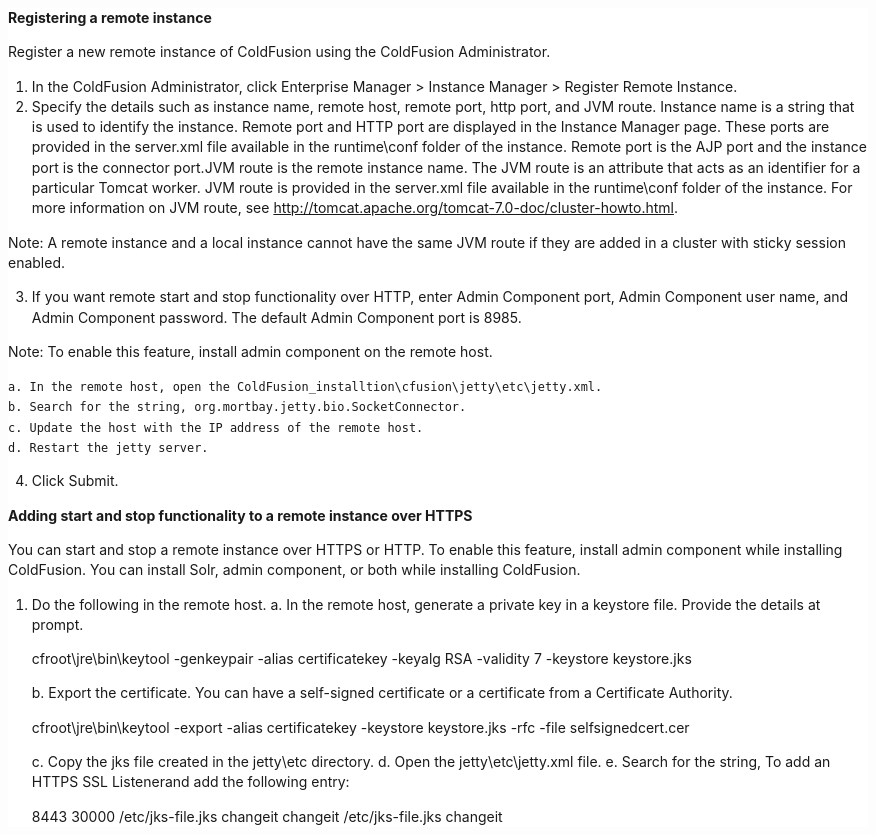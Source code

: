 
<strong>Registering a remote instance</strong>

Register a new remote instance of ColdFusion using the ColdFusion Administrator.

1. In the ColdFusion Administrator, click Enterprise Manager > Instance Manager > Register Remote Instance.
2. Specify the details such as instance name, remote host, remote port, http port, and JVM route. Instance name is a string that is used to identify the instance. Remote port and HTTP port are displayed in the Instance Manager page. These ports are provided in the server.xml file available in the runtime\conf folder of the instance. Remote port is the AJP port and the instance port is the connector port.JVM route is the remote instance name. The JVM route is an attribute that acts as an identifier for a particular Tomcat worker. JVM route is provided in the server.xml file available in the runtime\conf folder of the instance. For more information on JVM route, see http://tomcat.apache.org/tomcat-7.0-doc/cluster-howto.html.

Note: A remote instance and a local instance cannot have the same JVM route if they are added in a cluster with sticky session enabled.

 

3. If you want remote start and stop functionality over HTTP, enter Admin Component port, Admin Component user name, and Admin Component password. The default Admin Component port is 8985.

Note: To enable this feature, install admin component on the remote host.

    a. In the remote host, open the ColdFusion_installtion\cfusion\jetty\etc\jetty.xml.
    b. Search for the string, org.mortbay.jetty.bio.SocketConnector.
    c. Update the host with the IP address of the remote host.
    d. Restart the jetty server.
4. Click Submit.
 

<strong>Adding start and stop functionality to a remote instance over HTTPS</strong>

You can start and stop a remote instance over HTTPS or HTTP. To enable this feature, install admin component while installing ColdFusion. You can install Solr, admin component, or both while installing ColdFusion.

1. Do the following in the remote host.
    a. In the remote host, generate a private key in a keystore file. Provide the details at prompt.

    cfroot\jre\bin\keytool -genkeypair -alias certificatekey -keyalg RSA -validity 7 -keystore keystore.jks

 

    b. Export the certificate. You can have a self-signed certificate or a certificate from a Certificate Authority.

    cfroot\jre\bin\keytool -export -alias certificatekey -keystore keystore.jks -rfc -file selfsignedcert.cer

 

    c. Copy the jks file created in the jetty\etc directory.
    d. Open the jetty\etc\jetty.xml file.
    e. Search for the string, To add an HTTPS SSL Listenerand add the following entry:

    <Call name="addConnector">
    <Arg>
    <New class="org.mortbay.jetty.security.SslSocketConnector">
    <Set name="Port">8443</Set>
    <Set name="maxIdleTime">30000</Set>
    <Set name="keystore"><SystemProperty name="jetty.home" default="." />/etc/jks-file.jks</Set>
    <Set name="password">changeit</Set>
    <Set name="keyPassword">changeit</Set>
    <Set name="truststore"><SystemProperty name="jetty.home" default="." />/etc/jks-file.jks</Set>
    <Set name="trustPassword">changeit</Set>
    </New>
    </Arg>
    </Call>
